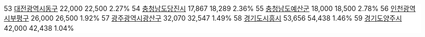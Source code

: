   <tr class="item">
    <td>53</td>
    <td><a href="/apt/대전광역시동구">대전광역시동구</a></td>
    <td>22,000</td>
    <td>22,500</td>
    <td>2.27%</td>
  </tr>

  <tr class="item">
    <td>54</td>
    <td><a href="/apt/충청남도당진시">충청남도당진시</a></td>
    <td>17,867</td>
    <td>18,289</td>
    <td>2.36%</td>
  </tr>

  <tr class="item">
    <td>55</td>
    <td><a href="/apt/충청남도예산군">충청남도예산군</a></td>
    <td>18,000</td>
    <td>18,500</td>
    <td>2.78%</td>
  </tr>

  <tr class="item">
    <td>56</td>
    <td><a href="/apt/인천광역시부평구">인천광역시부평구</a></td>
    <td>26,000</td>
    <td>26,500</td>
    <td>1.92%</td>
  </tr>

  <tr class="item">
    <td>57</td>
    <td><a href="/apt/광주광역시광산구">광주광역시광산구</a></td>
    <td>32,070</td>
    <td>32,547</td>
    <td>1.49%</td>
  </tr>

  <tr class="item">
    <td>58</td>
    <td><a href="/apt/경기도시흥시">경기도시흥시</a></td>
    <td>53,656</td>
    <td>54,438</td>
    <td>1.46%</td>
  </tr>

  <tr class="item">
    <td>59</td>
    <td><a href="/apt/경기도양주시">경기도양주시</a></td>
    <td>42,000</td>
    <td>42,438</td>
    <td>1.04%</td>
  </tr>
